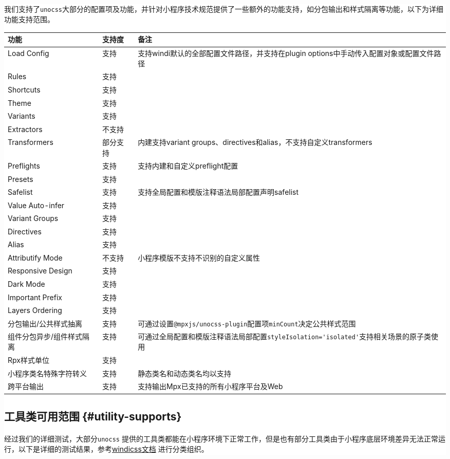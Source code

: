 我们支持了`unocss`大部分的配置项及功能，并针对小程序技术规范提供了一些额外的功能支持，如分包输出和样式隔离等功能，以下为详细功能支持范围。

| 功能                | 支持度  | 备注                                                        |
|:------------------|:-----|:----------------------------------------------------------|
| Load Config       | 支持   | 支持windi默认的全部配置文件路径，并支持在plugin options中手动传入配置对象或配置文件路径     |
| Rules             | 支持   |                                                           |
| Shortcuts         | 支持   |                                                           |
| Theme             | 支持   |                                                           |
| Variants          | 支持   |                                                           |
| Extractors        | 不支持  |                                                           |
| Transformers      | 部分支持 | 内建支持variant groups、directives和alias，不支持自定义transformers    |
| Preflights        | 支持   | 支持内建和自定义preflight配置                                       |
| Presets           | 支持   |                                                           |
| Safelist          | 支持   | 支持全局配置和模版注释语法局部配置声明safelist                               |
| Value Auto-infer  | 支持   |                                                           |
| Variant Groups    | 支持   |                                                           |
| Directives        | 支持   |                                                           |
| Alias             | 支持   |                                                           |
| Attributify Mode  | 不支持  | 小程序模版不支持不识别的自定义属性                                         |
| Responsive Design | 支持   |                                                           |
| Dark Mode         | 支持   |                                                           |
| Important Prefix  | 支持   |                                                           |
| Layers Ordering   | 支持   |                                                           |
| 分包输出/公共样式抽离       | 支持   | 可通过设置`@mpxjs/unocss-plugin`配置项`minCount`决定公共样式范围          |
| 组件分包异步/组件样式隔离     | 支持   | 可通过全局配置和模版注释语法局部配置`styleIsolation='isolated'`支持相关场景的原子类使用 |
| Rpx样式单位           | 支持   |                                                           |
| 小程序类名特殊字符转义       | 支持   | 静态类名和动态类名均以支持                                             |
| 跨平台输出             | 支持   | 支持输出Mpx已支持的所有小程序平台及Web                                    |

## 工具类可用范围 {#utility-supports}

经过我们的详细测试，大部分`unocss`
提供的工具类都能在小程序环境下正常工作，但是也有部分工具类由于小程序底层环境差异无法正常运行，以下是详细的测试结果，参考[windicss文档](https://windicss.org/utilities/general/colors.html)
进行分类组织。
